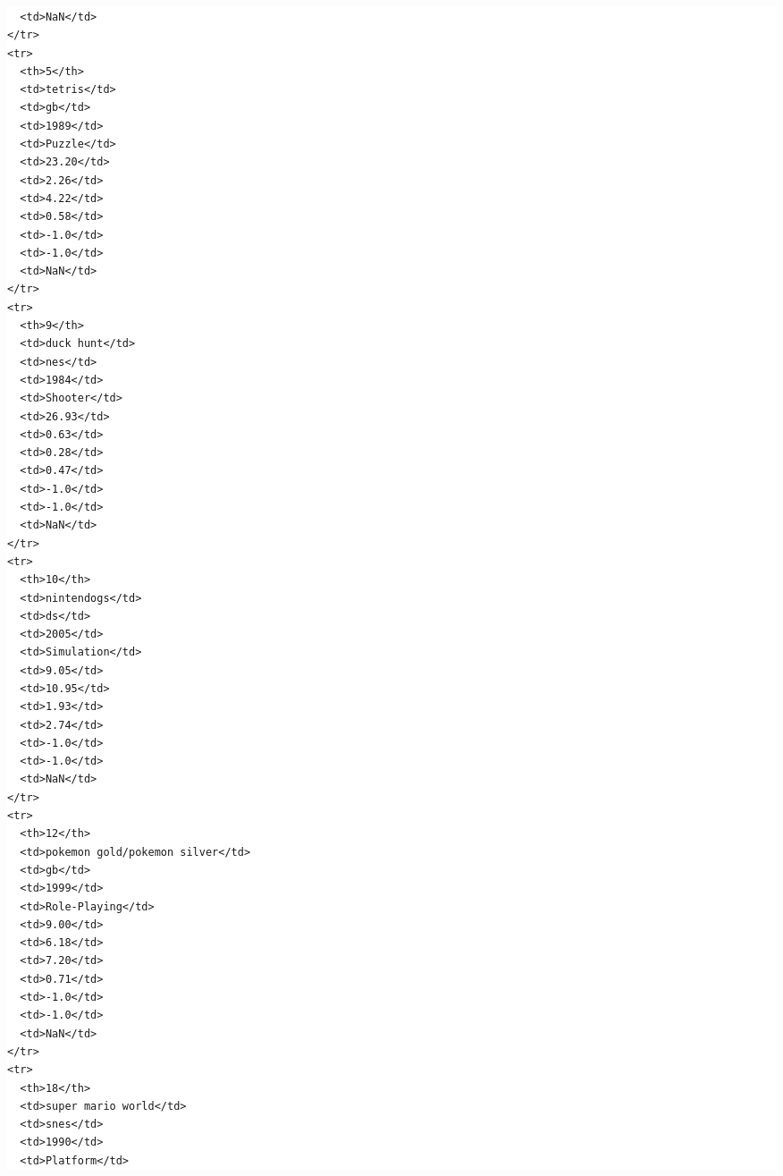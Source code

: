       <td>NaN</td>
    </tr>
    <tr>
      <th>5</th>
      <td>tetris</td>
      <td>gb</td>
      <td>1989</td>
      <td>Puzzle</td>
      <td>23.20</td>
      <td>2.26</td>
      <td>4.22</td>
      <td>0.58</td>
      <td>-1.0</td>
      <td>-1.0</td>
      <td>NaN</td>
    </tr>
    <tr>
      <th>9</th>
      <td>duck hunt</td>
      <td>nes</td>
      <td>1984</td>
      <td>Shooter</td>
      <td>26.93</td>
      <td>0.63</td>
      <td>0.28</td>
      <td>0.47</td>
      <td>-1.0</td>
      <td>-1.0</td>
      <td>NaN</td>
    </tr>
    <tr>
      <th>10</th>
      <td>nintendogs</td>
      <td>ds</td>
      <td>2005</td>
      <td>Simulation</td>
      <td>9.05</td>
      <td>10.95</td>
      <td>1.93</td>
      <td>2.74</td>
      <td>-1.0</td>
      <td>-1.0</td>
      <td>NaN</td>
    </tr>
    <tr>
      <th>12</th>
      <td>pokemon gold/pokemon silver</td>
      <td>gb</td>
      <td>1999</td>
      <td>Role-Playing</td>
      <td>9.00</td>
      <td>6.18</td>
      <td>7.20</td>
      <td>0.71</td>
      <td>-1.0</td>
      <td>-1.0</td>
      <td>NaN</td>
    </tr>
    <tr>
      <th>18</th>
      <td>super mario world</td>
      <td>snes</td>
      <td>1990</td>
      <td>Platform</td>
